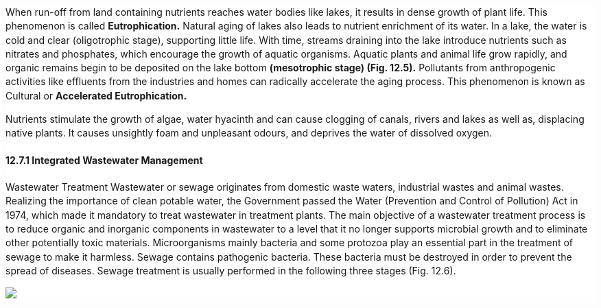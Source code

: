 When run-off from land
containing nutrients reaches
water bodies like lakes, it
results in dense growth of
plant life. This phenomenon
is called **Eutrophication.** Natural aging of
lakes also leads to nutrient enrichment of its
water. In a lake, the water is cold and clear
(oligotrophic stage), supporting little life. With
time, streams draining into the lake introduce
nutrients such as nitrates and phosphates, which
encourage the growth of aquatic organisms.
Aquatic plants and animal life grow rapidly, and
organic remains begin to be deposited on the
lake bottom **(mesotrophic stage) (Fig. 12.5).**
Pollutants from anthropogenic activities
like effluents from the industries and homes
can radically accelerate the aging process.
This phenomenon is known as Cultural or
**Accelerated Eutrophication.**

Nutrients stimulate the growth of algae, water
hyacinth and can cause clogging of canals, rivers
and lakes as well as, displacing native plants. It
causes unsightly foam and unpleasant odours,
and deprives the water of dissolved oxygen.

#### 12.7.1 Integrated Wastewater Management

Wastewater Treatment
Wastewater or sewage originates from
domestic waste waters, industrial wastes and
animal wastes. Realizing the importance of
clean potable water, the Government passed the
Water (Prevention and Control of Pollution)
Act in 1974, which made it mandatory to treat
wastewater in treatment plants. The main
objective of a wastewater treatment process is
to reduce organic and inorganic components in
wastewater to a level that it no longer supports
microbial growth and to eliminate other
potentially toxic materials. Microorganisms
mainly bacteria and some protozoa play an
essential part in the treatment of sewage to
make it harmless. Sewage contains pathogenic
bacteria. These bacteria must be destroyed in
order to prevent the spread of diseases. Sewage
treatment is usually performed in the following
three stages (Fig. 12.6).


![](/books/12-biology/zoology1/pic64.png)
